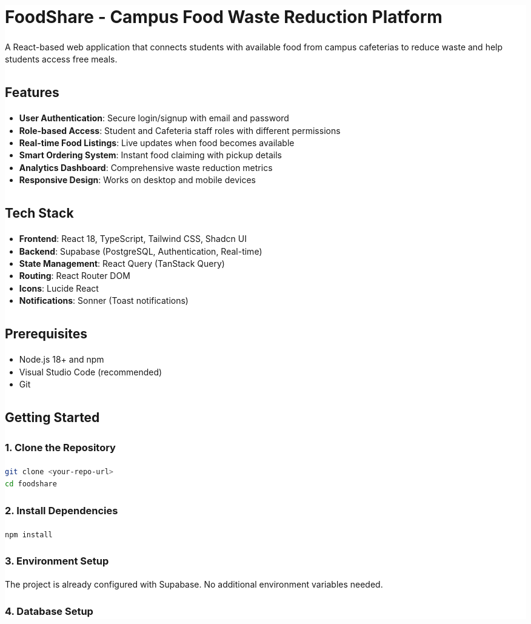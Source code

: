 # FoodShare - Campus Food Waste Reduction Platform

A React-based web application that connects students with available food from campus cafeterias to reduce waste and help students access free meals.

## Features

- **User Authentication**: Secure login/signup with email and password
- **Role-based Access**: Student and Cafeteria staff roles with different permissions
- **Real-time Food Listings**: Live updates when food becomes available
- **Smart Ordering System**: Instant food claiming with pickup details
- **Analytics Dashboard**: Comprehensive waste reduction metrics
- **Responsive Design**: Works on desktop and mobile devices

## Tech Stack

- **Frontend**: React 18, TypeScript, Tailwind CSS, Shadcn UI
- **Backend**: Supabase (PostgreSQL, Authentication, Real-time)
- **State Management**: React Query (TanStack Query)
- **Routing**: React Router DOM
- **Icons**: Lucide React
- **Notifications**: Sonner (Toast notifications)

## Prerequisites

- Node.js 18+ and npm
- Visual Studio Code (recommended)
- Git

## Getting Started

### 1. Clone the Repository

```bash
git clone <your-repo-url>
cd foodshare
```

### 2. Install Dependencies

```bash
npm install
```

### 3. Environment Setup

The project is already configured with Supabase. No additional environment variables needed.

### 4. Database Setup
